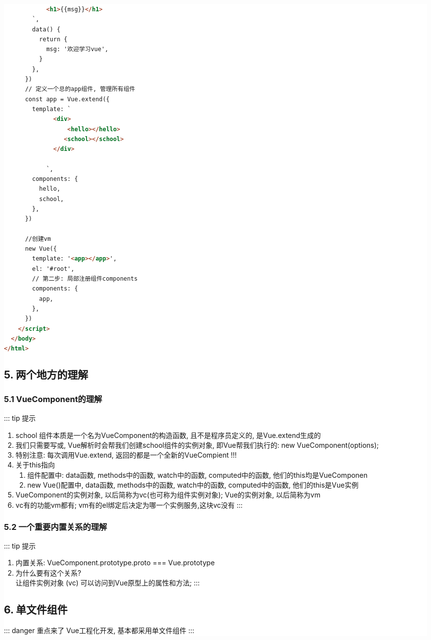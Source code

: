 ```html
            <h1>{{msg}}</h1>
        `,
        data() {
          return {
            msg: '欢迎学习vue',
          }
        },
      })
      // 定义一个总的app组件, 管理所有组件
      const app = Vue.extend({
        template: `
              <div>
                  <hello></hello>
                 <school></school>
              </div>

            `,
        components: {
          hello,
          school,
        },
      })

      //创建vm
      new Vue({
        template: '<app></app>',
        el: '#root',
        // 第二步: 局部注册组件components
        components: {
          app,
        },
      })
    </script>
  </body>
</html>
```
##  5.  两个地方的理解
### 5.1 VueComponent的理解
::: tip 提示
1. school 组件本质是一个名为VueComponent的构造函数, 且不是程序员定义的, 是Vue.extend生成的
2. 我们只需要写<school/>或<school></school>, Vue解析时会帮我们创建school组件的实例对象, 即Vue帮我们执行的: new VueComponent(options);
3. 特别注意: 每次调用Vue.extend, 返回的都是一个全新的VueCompient !!!
4. 关于this指向
    1. 组件配置中: data函数, methods中的函数, watch中的函数, computed中的函数, 他们的this均是VueComponen
    2. new Vue()配置中, data函数, methods中的函数, watch中的函数, computed中的函数, 他们的this是Vue实例
5. VueComponent的实例对象, 以后简称为vc(也可称为组件实例对象); Vue的实例对象, 以后简称为vm
6. vc有的功能vm都有; vm有的el绑定后决定为哪一个实例服务,这块vc没有
:::
### 5.2 一个重要内置关系的理解
::: tip 提示
1. 内置关系:  VueComponent.prototype.proto === Vue.prototype
2. 为什么要有这个关系? <br>
让组件实例对象 (vc) 可以访问到Vue原型上的属性和方法;
:::
## 6. 单文件组件
::: danger 重点来了
Vue工程化开发, 基本都采用单文件组件
:::